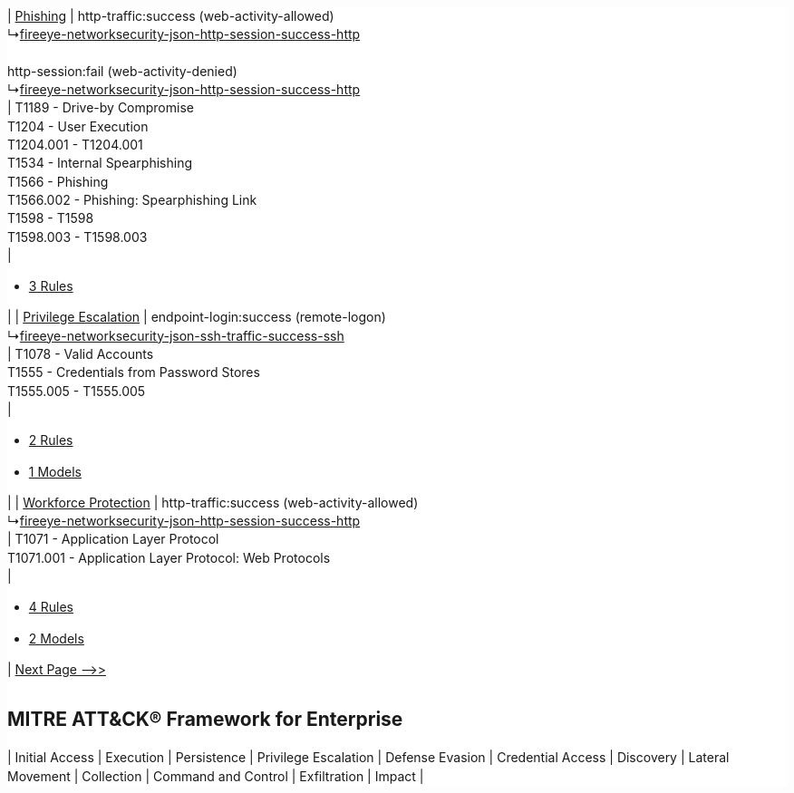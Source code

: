 |    [Phishing](../../../UseCases/uc_phishing.md)    |  http-traffic:success (web-activity-allowed)<br> ↳[fireeye-networksecurity-json-http-session-success-http](Ps/pC_fireeyenetworksecurityjsonhttpsessionsuccesshttp.md)<br><br> http-session:fail (web-activity-denied)<br> ↳[fireeye-networksecurity-json-http-session-success-http](Ps/pC_fireeyenetworksecurityjsonhttpsessionsuccesshttp.md)<br>    | T1189 - Drive-by Compromise<br>T1204 - User Execution<br>T1204.001 - T1204.001<br>T1534 - Internal Spearphishing<br>T1566 - Phishing<br>T1566.002 - Phishing: Spearphishing Link<br>T1598 - T1598<br>T1598.003 - T1598.003<br>    | [<ul><li>3 Rules</li></ul>](RM/r_m_fireeye_fireeye_network_security_(nx)_Phishing.md)    |
|    [Privilege Escalation](../../../UseCases/uc_privilege_escalation.md)    |  endpoint-login:success (remote-logon)<br> ↳[fireeye-networksecurity-json-ssh-traffic-success-ssh](Ps/pC_fireeyenetworksecurityjsonsshtrafficsuccessssh.md)<br>    | T1078 - Valid Accounts<br>T1555 - Credentials from Password Stores<br>T1555.005 - T1555.005<br>    | [<ul><li>2 Rules</li></ul><ul><li>1 Models</li></ul>](RM/r_m_fireeye_fireeye_network_security_(nx)_Privilege_Escalation.md)    |
|    [Workforce Protection](../../../UseCases/uc_workforce_protection.md)    |  http-traffic:success (web-activity-allowed)<br> ↳[fireeye-networksecurity-json-http-session-success-http](Ps/pC_fireeyenetworksecurityjsonhttpsessionsuccesshttp.md)<br>    | T1071 - Application Layer Protocol<br>T1071.001 - Application Layer Protocol: Web Protocols<br>    | [<ul><li>4 Rules</li></ul><ul><li>2 Models</li></ul>](RM/r_m_fireeye_fireeye_network_security_(nx)_Workforce_Protection.md)    |
[Next Page -->>](2_ds_fireeye_fireeye_network_security_(nx).md)

MITRE ATT&CK® Framework for Enterprise
--------------------------------------
| Initial Access                                                                                                                                                                                                                                                                                                                                                                                                                                                   | Execution                                                           | Persistence                                                                                                                                                                                                                                                                                                                                                                                                       | Privilege Escalation                                                                                                                                                                                                                                | Defense Evasion                                                                                                                                                                                                                                                                                                                                                                                                                                                                  | Credential Access                                                                                                                                                                                                                                                                                                                                          | Discovery                                                                                                                                                     | Lateral Movement                                                                                                                                                                                                                          | Collection                                                                                                                                                   | Command and Control                                                                                                                                                                                                                                                                                                                                                                                                                                                                                                                                                        | Exfiltration                                                                                                                                                                                                                                                                             | Impact                                                                                                                                                |